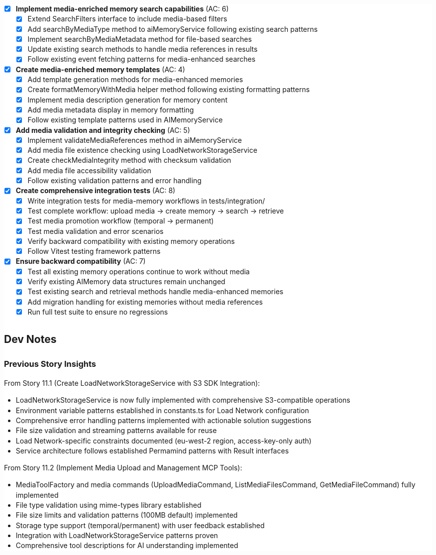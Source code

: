 - [x] **Implement media-enriched memory search capabilities** (AC: 6)
  - [x] Extend SearchFilters interface to include media-based filters
  - [x] Add searchByMediaType method to aiMemoryService following existing search patterns
  - [x] Implement searchByMediaMetadata method for file-based searches
  - [x] Update existing search methods to handle media references in results
  - [x] Follow existing event fetching patterns for media-enhanced searches

- [x] **Create media-enriched memory templates** (AC: 4)
  - [x] Add template generation methods for media-enhanced memories
  - [x] Create formatMemoryWithMedia helper method following existing formatting patterns
  - [x] Implement media description generation for memory content
  - [x] Add media metadata display in memory formatting
  - [x] Follow existing template patterns used in AIMemoryService

- [x] **Add media validation and integrity checking** (AC: 5)
  - [x] Implement validateMediaReferences method in aiMemoryService
  - [x] Add media file existence checking using LoadNetworkStorageService
  - [x] Create checkMediaIntegrity method with checksum validation
  - [x] Add media file accessibility validation
  - [x] Follow existing validation patterns and error handling

- [x] **Create comprehensive integration tests** (AC: 8)
  - [x] Write integration tests for media-memory workflows in tests/integration/
  - [x] Test complete workflow: upload media → create memory → search → retrieve
  - [x] Test media promotion workflow (temporal → permanent)
  - [x] Test media validation and error scenarios
  - [x] Verify backward compatibility with existing memory operations
  - [x] Follow Vitest testing framework patterns

- [x] **Ensure backward compatibility** (AC: 7)
  - [x] Test all existing memory operations continue to work without media
  - [x] Verify existing AIMemory data structures remain unchanged
  - [x] Test existing search and retrieval methods handle media-enhanced memories
  - [x] Add migration handling for existing memories without media references
  - [x] Run full test suite to ensure no regressions

## Dev Notes

### Previous Story Insights

From Story 11.1 (Create LoadNetworkStorageService with S3 SDK Integration):

- LoadNetworkStorageService is now fully implemented with comprehensive S3-compatible operations
- Environment variable patterns established in constants.ts for Load Network configuration
- Comprehensive error handling patterns implemented with actionable solution suggestions
- File size validation and streaming patterns available for reuse
- Load Network-specific constraints documented (eu-west-2 region, access-key-only auth)
- Service architecture follows established Permamind patterns with Result interfaces

From Story 11.2 (Implement Media Upload and Management MCP Tools):

- MediaToolFactory and media commands (UploadMediaCommand, ListMediaFilesCommand, GetMediaFileCommand) fully implemented
- File type validation using mime-types library established
- File size limits and validation patterns (100MB default) implemented
- Storage type support (temporal/permanent) with user feedback established
- Integration with LoadNetworkStorageService patterns proven
- Comprehensive tool descriptions for AI understanding implemented
